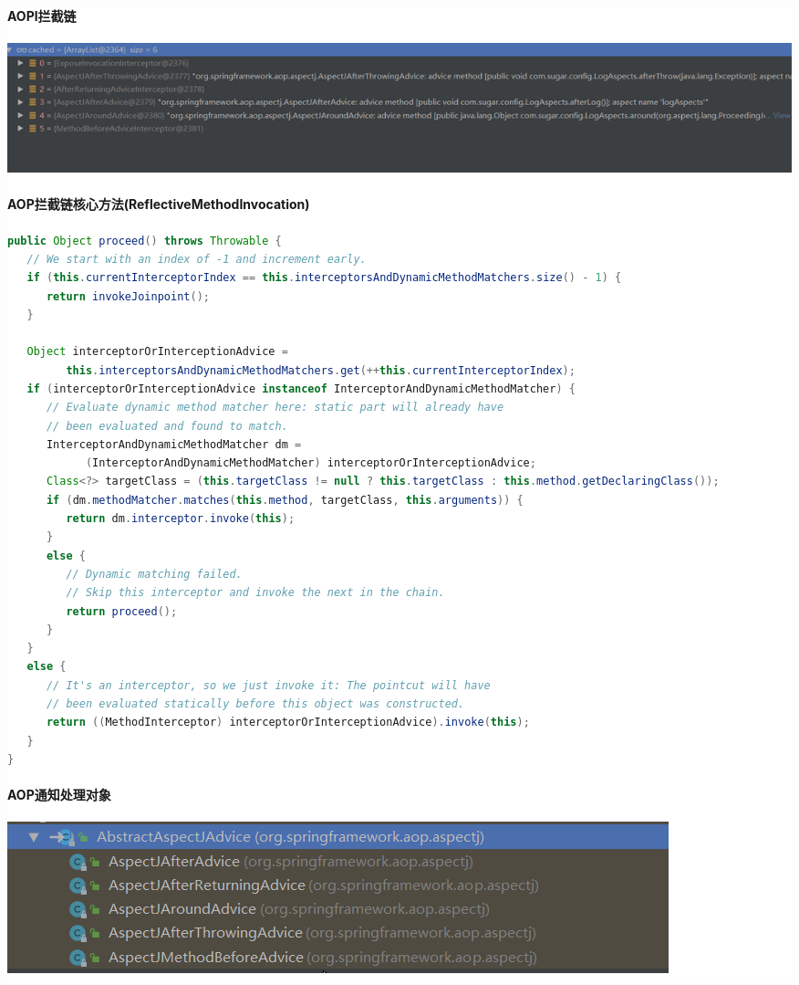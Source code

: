 #### AOPl拦截链

![1594998027610](images/1594998027610.png)

#### AOP拦截链核心方法(ReflectiveMethodInvocation)

```java
public Object proceed() throws Throwable {
   // We start with an index of -1 and increment early.
   if (this.currentInterceptorIndex == this.interceptorsAndDynamicMethodMatchers.size() - 1) {
      return invokeJoinpoint();
   }

   Object interceptorOrInterceptionAdvice =
         this.interceptorsAndDynamicMethodMatchers.get(++this.currentInterceptorIndex);
   if (interceptorOrInterceptionAdvice instanceof InterceptorAndDynamicMethodMatcher) {
      // Evaluate dynamic method matcher here: static part will already have
      // been evaluated and found to match.
      InterceptorAndDynamicMethodMatcher dm =
            (InterceptorAndDynamicMethodMatcher) interceptorOrInterceptionAdvice;
      Class<?> targetClass = (this.targetClass != null ? this.targetClass : this.method.getDeclaringClass());
      if (dm.methodMatcher.matches(this.method, targetClass, this.arguments)) {
         return dm.interceptor.invoke(this);
      }
      else {
         // Dynamic matching failed.
         // Skip this interceptor and invoke the next in the chain.
         return proceed();
      }
   }
   else {
      // It's an interceptor, so we just invoke it: The pointcut will have
      // been evaluated statically before this object was constructed.
      return ((MethodInterceptor) interceptorOrInterceptionAdvice).invoke(this);
   }
}
```

#### AOP通知处理对象

![1594998632799](images/1594998632799.png)
